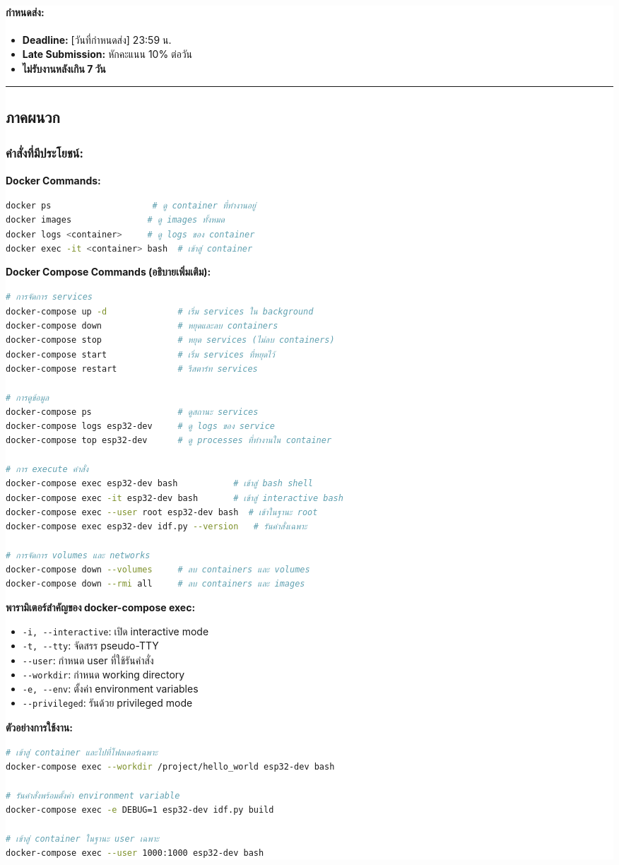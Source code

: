 #### กำหนดส่ง:
- **Deadline:** [วันที่กำหนดส่ง] 23:59 น.
- **Late Submission:** หักคะแนน 10% ต่อวัน
- **ไม่รับงานหลังเกิน 7 วัน**

---

## ภาคผนวก

### คำสั่งที่มีประโยชน์:

**Docker Commands:**
```bash
docker ps                    # ดู container ที่ทำงานอยู่
docker images               # ดู images ทั้งหมด
docker logs <container>     # ดู logs ของ container
docker exec -it <container> bash  # เข้าสู่ container
```

**Docker Compose Commands (อธิบายเพิ่มเติม):**
```bash
# การจัดการ services
docker-compose up -d              # เริ่ม services ใน background
docker-compose down               # หยุดและลบ containers
docker-compose stop               # หยุด services (ไม่ลบ containers)
docker-compose start              # เริ่ม services ที่หยุดไว้
docker-compose restart            # รีสตาร์ท services

# การดูข้อมูล
docker-compose ps                 # ดูสถานะ services
docker-compose logs esp32-dev     # ดู logs ของ service
docker-compose top esp32-dev      # ดู processes ที่ทำงานใน container

# การ execute คำสั่ง
docker-compose exec esp32-dev bash           # เข้าสู่ bash shell
docker-compose exec -it esp32-dev bash       # เข้าสู่ interactive bash
docker-compose exec --user root esp32-dev bash  # เข้าในฐานะ root
docker-compose exec esp32-dev idf.py --version   # รันคำสั่งเฉพาะ

# การจัดการ volumes และ networks
docker-compose down --volumes     # ลบ containers และ volumes
docker-compose down --rmi all     # ลบ containers และ images
```

**พารามิเตอร์สำคัญของ docker-compose exec:**
- `-i, --interactive`: เปิด interactive mode
- `-t, --tty`: จัดสรร pseudo-TTY
- `--user`: กำหนด user ที่ใช้รันคำสั่ง
- `--workdir`: กำหนด working directory
- `-e, --env`: ตั้งค่า environment variables
- `--privileged`: รันด้วย privileged mode

**ตัวอย่างการใช้งาน:**
```bash
# เข้าสู่ container และไปที่โฟลเดอร์เฉพาะ
docker-compose exec --workdir /project/hello_world esp32-dev bash

# รันคำสั่งพร้อมตั้งค่า environment variable
docker-compose exec -e DEBUG=1 esp32-dev idf.py build

# เข้าสู่ container ในฐานะ user เฉพาะ
docker-compose exec --user 1000:1000 esp32-dev bash
```
